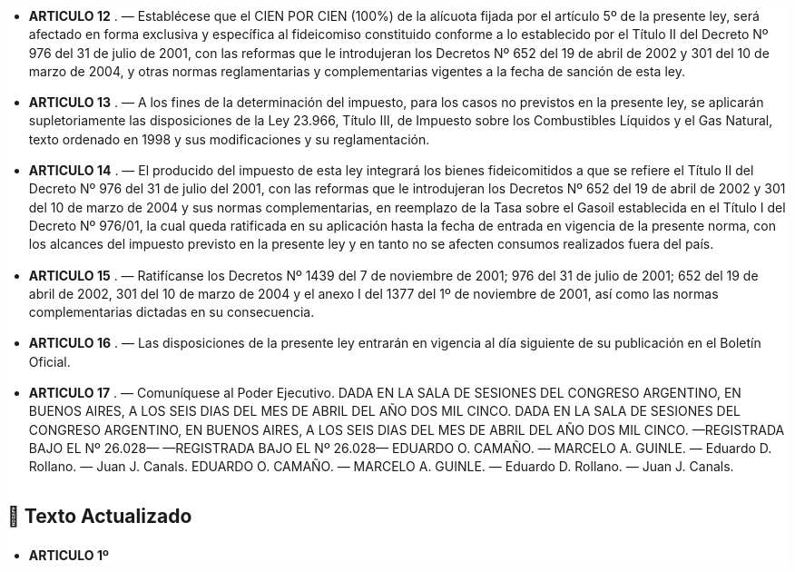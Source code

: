 - **ARTICULO 12**
  . — Establécese que el CIEN POR CIEN (100%) de la alícuota fijada por el artículo 5º de la presente ley, será afectado en forma exclusiva y específica al fideicomiso constituido conforme a lo establecido por el Título II del Decreto Nº 976 del 31 de julio de 2001, con las reformas que le introdujeran los Decretos Nº 652 del 19 de abril de 2002 y 301 del 10 de marzo de 2004, y otras normas reglamentarias y complementarias vigentes a la fecha de sanción de esta ley.

- **ARTICULO 13**
  . — A los fines de la determinación del impuesto, para los casos no previstos en la presente ley, se aplicarán supletoriamente las disposiciones de la Ley 23.966, Título III, de Impuesto sobre los Combustibles Líquidos y el Gas Natural, texto ordenado en 1998 y sus modificaciones y su reglamentación.

- **ARTICULO 14**
  . — El producido del impuesto de esta ley integrará los bienes fideicomitidos a que se refiere el Título II del Decreto Nº 976 del 31 de julio del 2001, con las reformas que le introdujeran los Decretos Nº 652 del 19 de abril de 2002 y 301 del 10 de marzo de 2004 y sus normas complementarias, en reemplazo de la Tasa sobre el Gasoil establecida en el Título I del Decreto Nº 976/01, la cual queda ratificada en su aplicación hasta la fecha de entrada en vigencia de la presente norma, con los alcances del impuesto previsto en la presente ley y en tanto no se afecten consumos realizados fuera del país.

- **ARTICULO 15**
  . — Ratifícanse los Decretos Nº 1439 del 7 de noviembre de 2001; 976 del 31 de julio de 2001; 652 del 19 de abril de 2002, 301 del 10 de marzo de 2004 y el anexo I del 1377 del 1º de noviembre de 2001, así como las normas complementarias dictadas en su consecuencia.

- **ARTICULO 16**
  . — Las disposiciones de la presente ley entrarán en vigencia al día siguiente de su publicación en el Boletín Oficial.

- **ARTICULO 17**
  . — Comuníquese al Poder Ejecutivo. DADA EN LA SALA DE SESIONES DEL CONGRESO ARGENTINO, EN BUENOS AIRES, A LOS SEIS DIAS DEL MES DE ABRIL DEL AÑO DOS MIL CINCO. DADA EN LA SALA DE SESIONES DEL CONGRESO ARGENTINO, EN BUENOS AIRES, A LOS SEIS DIAS DEL MES DE ABRIL DEL AÑO DOS MIL CINCO. —REGISTRADA BAJO EL Nº 26.028— —REGISTRADA BAJO EL Nº 26.028— EDUARDO O. CAMAÑO. — MARCELO A. GUINLE. — Eduardo D. Rollano. — Juan J. Canals. EDUARDO O. CAMAÑO. — MARCELO A. GUINLE. — Eduardo D. Rollano. — Juan J. Canals.


## 🔄 Texto Actualizado

- **ARTICULO 1º**